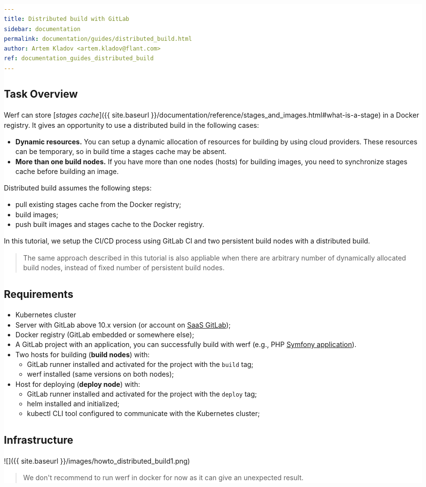 ```yaml
---
title: Distributed build with GitLab
sidebar: documentation
permalink: documentation/guides/distributed_build.html
author: Artem Kladov <artem.kladov@flant.com>
ref: documentation_guides_distributed_build
---
```


## Task Overview

Werf can store [_stages cache_]({{ site.baseurl }}/documentation/reference/stages_and_images.html#what-is-a-stage) in a Docker registry. It gives an opportunity to use a distributed build in the following cases:
* **Dynamic resources.** You can setup a dynamic allocation of resources for building by using cloud providers. These resources can be temporary, so in build time a stages cache may be absent.
* **More than one build nodes.** If you have more than one nodes (hosts) for building images, you need to synchronize stages cache before building an image.

Distributed build assumes the following steps:
* pull existing stages cache from the Docker registry;
* build images;
* push built images and stages cache to the Docker registry.

In this tutorial, we setup the CI/CD process using GitLab CI and two persistent build nodes with a distributed build.

> The same approach described in this tutorial is also appliable when there are arbitrary number of dynamically allocated build nodes, instead of fixed number of persistent build nodes.

## Requirements

* Kubernetes cluster
* Server with GitLab above 10.x version (or account on [SaaS GitLab](https://gitlab.com/));
* Docker registry (GitLab embedded or somewhere else);
* A GitLab project with an application, you can successfully build with werf (e.g., PHP [Symfony application](https://github.com/symfony/demo)).
* Two hosts for building (**build nodes**) with:
  * GitLab runner installed and activated for the project with the `build` tag;
  * werf installed (same versions on both nodes);
* Host for deploying (**deploy node**) with:
    * GitLab runner installed and activated for the project with the `deploy` tag;
    * helm installed and initialized;
    * kubectl CLI tool configured to communicate with the Kubernetes cluster;

## Infrastructure

![]({{ site.baseurl }}/images/howto_distributed_build1.png)

> We don't recommend to run werf in docker for now as it can give an unexpected result.
